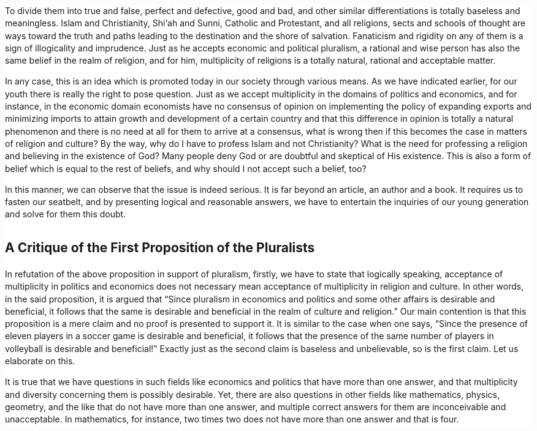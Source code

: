 To divide them into true and false, perfect and defective, good and bad,
and other similar differentiations is totally baseless and meaningless.
Islam and Christianity, Shi‘ah and Sunni, Catholic and Protestant, and
all religions, sects and schools of thought are ways toward the truth
and paths leading to the destination and the shore of salvation.
Fanaticism and rigidity on any of them is a sign of illogicality and
imprudence. Just as he accepts economic and political pluralism, a
rational and wise person has also the same belief in the realm of
religion, and for him, multiplicity of religions is a totally natural,
rational and acceptable matter.

In any case, this is an idea which is promoted today in our society
through various means. As we have indicated earlier, for our youth there
is really the right to pose question. Just as we accept multiplicity in
the domains of politics and economics, and for instance, in the economic
domain economists have no consensus of opinion on implementing the
policy of expanding exports and minimizing imports to attain growth and
development of a certain country and that this difference in opinion is
totally a natural phenomenon and there is no need at all for them to
arrive at a consensus, what is wrong then if this becomes the case in
matters of religion and culture? By the way, why do I have to profess
Islam and not Christianity? What is the need for professing a religion
and believing in the existence of God? Many people deny God or are
doubtful and skeptical of His existence. This is also a form of belief
which is equal to the rest of beliefs, and why should I not accept such
a belief, too?

In this manner, we can observe that the issue is indeed serious. It is
far beyond an article, an author and a book. It requires us to fasten
our seatbelt, and by presenting logical and reasonable answers, we have
to entertain the inquiries of our young generation and solve for them
this doubt.

A Critique of the First Proposition of the Pluralists
-----------------------------------------------------

In refutation of the above proposition in support of pluralism, firstly,
we have to state that logically speaking, acceptance of multiplicity in
politics and economics does not necessary mean acceptance of
multiplicity in religion and culture. In other words, in the said
proposition, it is argued that “Since pluralism in economics and
politics and some other affairs is desirable and beneficial, it follows
that the same is desirable and beneficial in the realm of culture and
religion.” Our main contention is that this proposition is a mere claim
and no proof is presented to support it. It is similar to the case when
one says, “Since the presence of eleven players in a soccer game is
desirable and beneficial, it follows that the presence of the same
number of players in volleyball is desirable and beneficial!” Exactly
just as the second claim is baseless and unbelievable, so is the first
claim. Let us elaborate on this.

It is true that we have questions in such fields like economics and
politics that have more than one answer, and that multiplicity and
diversity concerning them is possibly desirable. Yet, there are also
questions in other fields like mathematics, physics, geometry, and the
like that do not have more than one answer, and multiple correct answers
for them are inconceivable and unacceptable. In mathematics, for
instance, two times two does not have more than one answer and that is
four.
